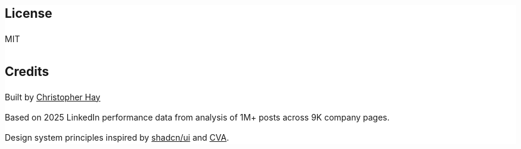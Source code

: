 ## License

MIT

## Credits

Built by [Christopher Hay](https://github.com/chrishayuk)

Based on 2025 LinkedIn performance data from analysis of 1M+ posts across 9K company pages.

Design system principles inspired by [shadcn/ui](https://ui.shadcn.com/) and [CVA](https://cva.style/).
